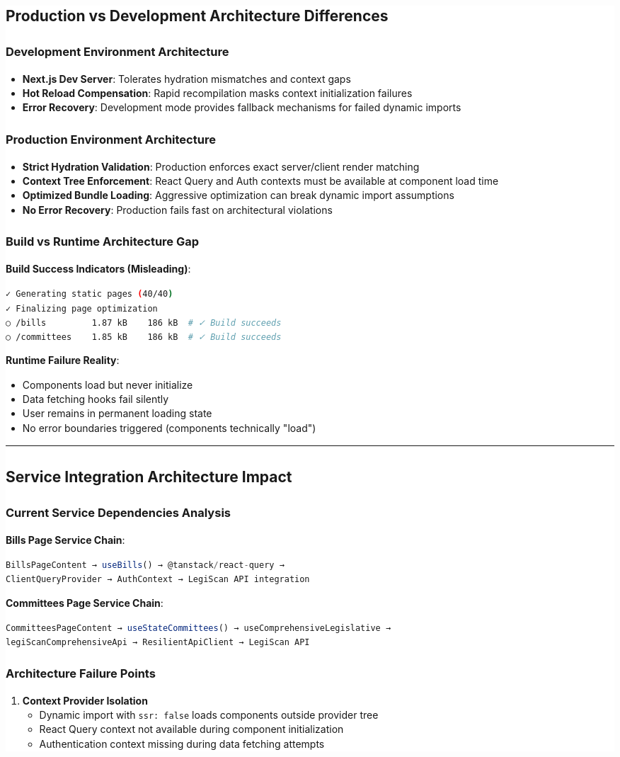 
## Production vs Development Architecture Differences

### Development Environment Architecture
- **Next.js Dev Server**: Tolerates hydration mismatches and context gaps
- **Hot Reload Compensation**: Rapid recompilation masks context initialization failures
- **Error Recovery**: Development mode provides fallback mechanisms for failed dynamic imports

### Production Environment Architecture  
- **Strict Hydration Validation**: Production enforces exact server/client render matching
- **Context Tree Enforcement**: React Query and Auth contexts must be available at component load time
- **Optimized Bundle Loading**: Aggressive optimization can break dynamic import assumptions
- **No Error Recovery**: Production fails fast on architectural violations

### Build vs Runtime Architecture Gap

**Build Success Indicators (Misleading)**:
```bash
✓ Generating static pages (40/40)
✓ Finalizing page optimization
○ /bills         1.87 kB    186 kB  # ✓ Build succeeds
○ /committees    1.85 kB    186 kB  # ✓ Build succeeds
```

**Runtime Failure Reality**:
- Components load but never initialize
- Data fetching hooks fail silently
- User remains in permanent loading state
- No error boundaries triggered (components technically "load")

---

## Service Integration Architecture Impact

### Current Service Dependencies Analysis

**Bills Page Service Chain**:
```typescript
BillsPageContent → useBills() → @tanstack/react-query → 
ClientQueryProvider → AuthContext → LegiScan API integration
```

**Committees Page Service Chain**:
```typescript
CommitteesPageContent → useStateCommittees() → useComprehensiveLegislative → 
legiScanComprehensiveApi → ResilientApiClient → LegiScan API
```

### Architecture Failure Points

1. **Context Provider Isolation**
   - Dynamic import with `ssr: false` loads components outside provider tree
   - React Query context not available during component initialization
   - Authentication context missing during data fetching attempts
